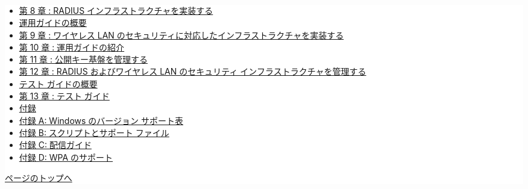 -   [第 8 章 : RADIUS インフラストラクチャを実装する](https://technet.microsoft.com/ja-jp/library/83bbb839-cc8d-4724-affb-a6ae08237f29(v=TechNet.10))  
-   [運用ガイドの概要](https://technet.microsoft.com/ja-jp/library/9519ea6d-b101-4981-b836-1168f32c7f1f(v=TechNet.10))  
-   [第 9 章 : ワイヤレス LAN のセキュリティに対応したインフラストラクチャを実装する](http://technet.microsoft.com/ja-jp/library/cc527040.aspx)  
-   [第 10 章 : 運用ガイドの紹介](https://technet.microsoft.com/ja-jp/library/75d535e0-e9ed-454c-98ec-2ed53ce54d52(v=TechNet.10))  
-   [第 11 章 : 公開キー基盤を管理する](https://technet.microsoft.com/ja-jp/library/9437df75-a375-40f2-9577-17755eec9545(v=TechNet.10))  
-   [第 12 章 : RADIUS およびワイヤレス LAN のセキュリティ インフラストラクチャを管理する](https://technet.microsoft.com/ja-jp/library/56beab30-3f67-4633-9074-f5f85241b1ab(v=TechNet.10))  
-   [テスト ガイドの概要](https://technet.microsoft.com/ja-jp/library/7e4b9c88-3b35-41f8-b81d-9546743da068(v=TechNet.10))  
-   [第 13 章 : テスト ガイド](https://technet.microsoft.com/ja-jp/library/4d249b34-b07e-46af-b8c7-e2ab85f0c26e(v=TechNet.10))  
-   [付録](https://technet.microsoft.com/ja-jp/library/c60be0d8-d416-41bd-b173-23bdcf56bcf0(v=TechNet.10))  
-   [付録 A: Windows のバージョン サポート表](https://technet.microsoft.com/ja-jp/library/d55ba82b-f689-4e8a-bddd-37ab55d9f4f1(v=TechNet.10))  
-   [付録 B: スクリプトとサポート ファイル](https://technet.microsoft.com/ja-jp/library/ecfc00f9-d0a2-44b0-b92e-73d714462bbe(v=TechNet.10))  
-   [付録 C: 配信ガイド](https://technet.microsoft.com/ja-jp/library/7fdf9700-34db-4b0f-92d1-f6a6d8dbe5e1(v=TechNet.10))  
-   [付録 D: WPA のサポート](http://technet.microsoft.com/ja-jp/library/cc527037.aspx)
  
[](#mainsection)[ページのトップへ](#mainsection)
